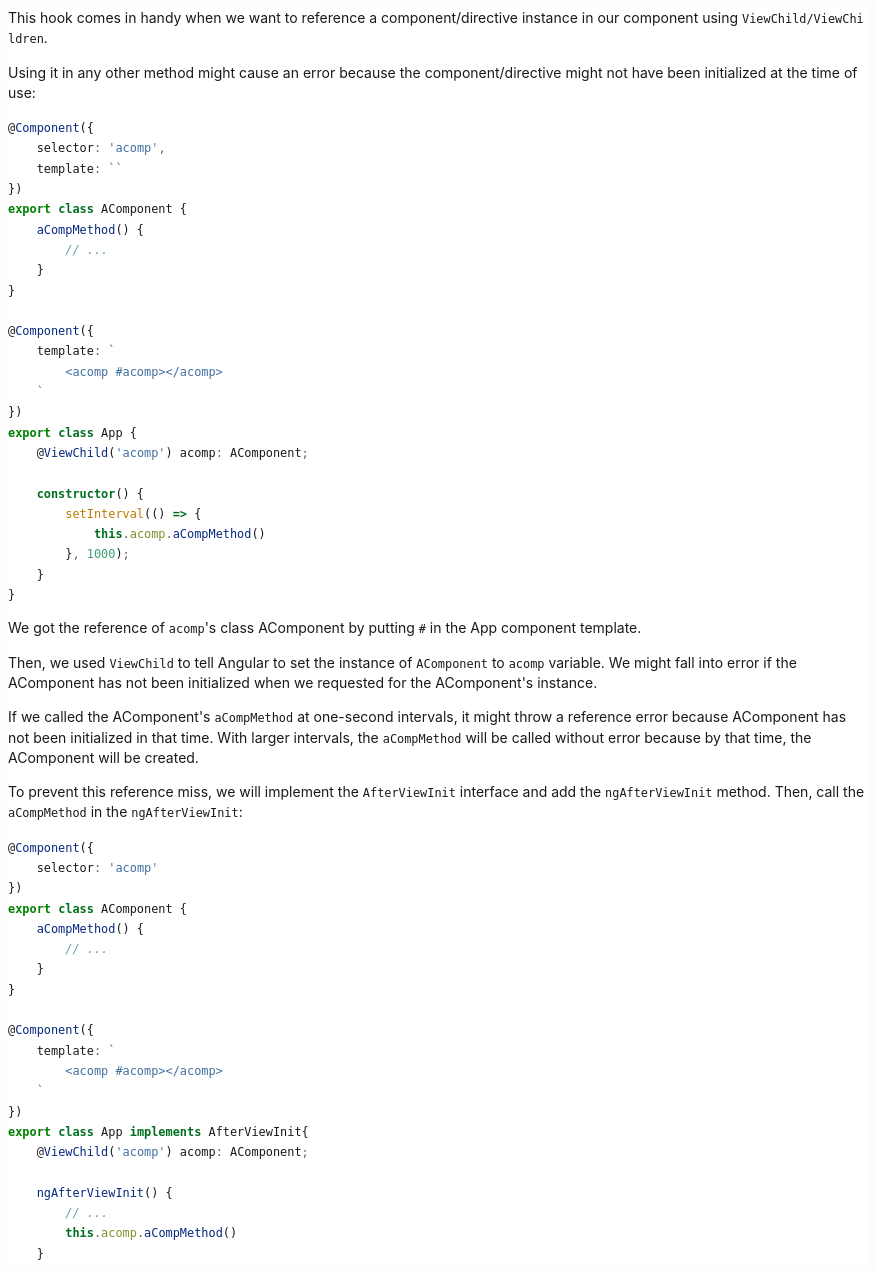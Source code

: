 This hook comes in handy when we want to reference a component/directive instance in our component using `ViewChild/ViewChildren`.

Using it in any other method might cause an error because the component/directive might not have been initialized at the time of use:
```typescript
@Component({
    selector: 'acomp',
    template: ``
})
export class AComponent {
    aCompMethod() {
        // ...
    }
}

@Component({
    template: `
        <acomp #acomp></acomp>
    `
})
export class App {
    @ViewChild('acomp') acomp: AComponent;

    constructor() {
        setInterval(() => {
            this.acomp.aCompMethod()
        }, 1000); 
    }
}
```

We got the reference of `acomp`'s class AComponent by putting `#` in the App component template. 

Then, we used `ViewChild` to tell Angular to set the instance of `AComponent` to `acomp` variable. We might fall into error if the AComponent has not been initialized when we requested for the AComponent's instance.

If we called the AComponent's `aCompMethod` at one-second intervals, it might throw a reference error because AComponent has not been initialized in that time. With larger intervals, the `aCompMethod` will be called without error because by that time, the AComponent will be created.

To prevent this reference miss, we will implement the `AfterViewInit` interface and add the `ngAfterViewInit` method. Then, call the `aCompMethod` in the `ngAfterViewInit`:
```typescript
@Component({
    selector: 'acomp'
})
export class AComponent {
    aCompMethod() {
        // ...
    }
}

@Component({
    template: `
        <acomp #acomp></acomp>
    `
})
export class App implements AfterViewInit{
    @ViewChild('acomp') acomp: AComponent;

    ngAfterViewInit() {
        // ...
        this.acomp.aCompMethod()
    }
```